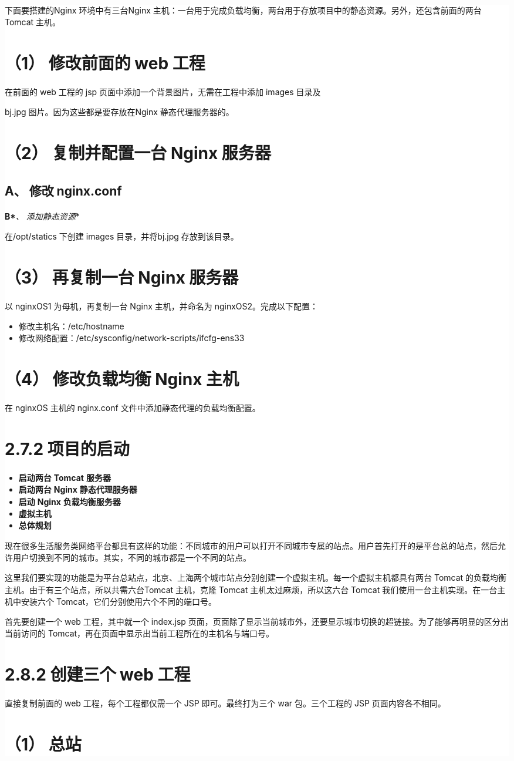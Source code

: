 下面要搭建的Nginx 环境中有三台Nginx 主机：一台用于完成负载均衡，两台用于存放项目中的静态资源。另外，还包含前面的两台 Tomcat 主机。

# （1） 修改前面的 web 工程

在前面的 web 工程的 jsp 页面中添加一个背景图片，无需在工程中添加 images 目录及

bj.jpg 图片。因为这些都是要存放在Nginx 静态代理服务器的。

# （2） 复制并配置一台 Nginx 服务器

## A、 修改 nginx.conf

**B\****、 添加静态资源**

在/opt/statics 下创建 images 目录，并将bj.jpg 存放到该目录。

# （3） 再复制一台 Nginx 服务器

以 nginxOS1 为母机，再复制一台 Nginx 主机，并命名为 nginxOS2。完成以下配置：

- 修改主机名：/etc/hostname
- 修改网络配置：/etc/sysconfig/network-scripts/ifcfg-ens33

# （4） 修改负载均衡 Nginx 主机

在 nginxOS 主机的 nginx.conf 文件中添加静态代理的负载均衡配置。

# 2.7.2 项目的启动

- **启动两台** **Tomcat** **服务器**
- **启动两台** **Nginx** **静态代理服务器**
- **启动** **Nginx** **负载均衡服务器**
- **虚拟主机**
- **总体规划**

现在很多生活服务类网络平台都具有这样的功能：不同城市的用户可以打开不同城市专属的站点。用户首先打开的是平台总的站点，然后允许用户切换到不同的城市。其实，不同的城市都是一个不同的站点。

这里我们要实现的功能是为平台总站点，北京、上海两个城市站点分别创建一个虚拟主机。每一个虚拟主机都具有两台 Tomcat 的负载均衡主机。由于有三个站点，所以共需六台Tomcat 主机，克隆 Tomcat 主机太过麻烦，所以这六台 Tomcat 我们使用一台主机实现。在一台主机中安装六个 Tomcat，它们分别使用六个不同的端口号。

首先要创建一个 web 工程，其中就一个 index.jsp 页面，页面除了显示当前城市外，还要显示城市切换的超链接。为了能够再明显的区分出当前访问的 Tomcat，再在页面中显示出当前工程所在的主机名与端口号。

# 2.8.2 创建三个 web 工程

直接复制前面的 web 工程，每个工程都仅需一个 JSP 即可。最终打为三个 war 包。三个工程的 JSP 页面内容各不相同。

# （1） 总站
